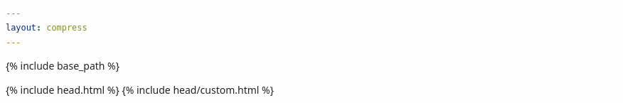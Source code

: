 ```yaml
---
layout: compress
---
```


{% include base_path %}

<!doctype html>
<html lang="{{ site.locale | slice: 0,2 }}" class="no-js"{% if site.site_theme == "dark" %} data-theme="dark"{% endif %}>
<head>
  {% include head.html %}
  {% include head/custom.html %}
  <style>
    body {
      font-family: "Segoe UI", Tahoma, Geneva, Verdana, sans-serif;
      background-color: #fefefe;
      color: #222;
      margin: 0;
      padding: 2rem 1rem;
      max-width: 800px;
      margin-left: auto;
      margin-right: auto;
    }
    h1 {
      color: #012a4a;
      text-align: center;
      margin-bottom: 2rem;
      font-size: 2.4rem;
      font-weight: 700;
    }
    article {
      border-bottom: 1px solid #ddd;
      padding-bottom: 1.4rem;
      margin-bottom: 1.4rem;
    }
    article:last-child {
      border-bottom: none;
    }
    h2 {
      font-size: 1.25rem;
      margin-bottom: 0.25rem;
      color: #005f99;
    }
    .authors-journal {
      font-style: italic;
      font-size: 0.95rem;
      margin-bottom: 0.7rem;
      color: #555;
      line-height: 1.3;
    }
    .btn-link {
      display: inline-block;
      padding: 0.5em 1.2em;
      margin-top: 0.2rem;
      background-color: #007acc;
      color: white;
      font-weight: 600;
      border-radius: 6px;
      text-decoration: none;
      box-shadow: 0 3px 8px rgb(0 122 204 / 0.4);
      transition: background-color 0.3s ease, box-shadow 0.3s ease;
    }